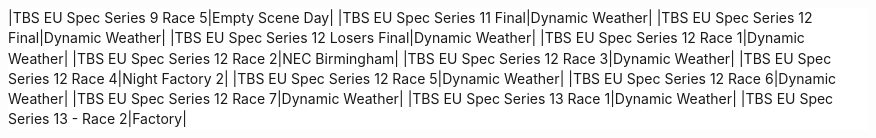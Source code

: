 |TBS EU Spec Series 9 Race 5|Empty Scene Day|
|TBS EU Spec Series 11 Final|Dynamic Weather|
|TBS EU Spec Series 12 Final|Dynamic Weather|
|TBS EU Spec Series 12 Losers Final|Dynamic Weather|
|TBS EU Spec Series 12 Race 1|Dynamic Weather|
|TBS EU Spec Series 12 Race 2|NEC Birmingham|
|TBS EU Spec Series 12 Race 3|Dynamic Weather|
|TBS EU Spec Series 12 Race 4|Night Factory 2|
|TBS EU Spec Series 12 Race 5|Dynamic Weather|
|TBS EU Spec Series 12 Race 6|Dynamic Weather|
|TBS EU Spec Series 12 Race 7|Dynamic Weather|
|TBS EU Spec Series 13 Race 1|Dynamic Weather|
|TBS EU Spec Series 13 - Race 2|Factory|
